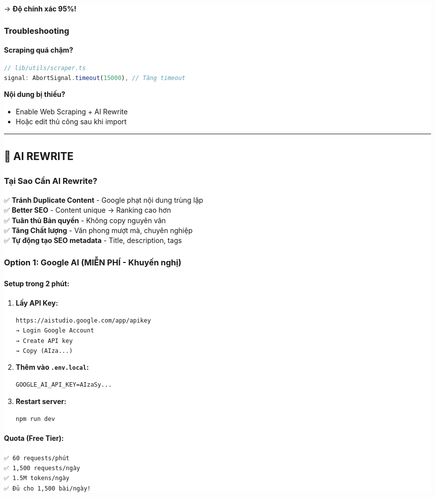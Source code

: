 → **Độ chính xác 95%!**

### Troubleshooting

**Scraping quá chậm?**
```typescript
// lib/utils/scraper.ts
signal: AbortSignal.timeout(15000), // Tăng timeout
```

**Nội dung bị thiếu?**
- Enable Web Scraping + AI Rewrite
- Hoặc edit thủ công sau khi import

---

## 🤖 AI REWRITE

### Tại Sao Cần AI Rewrite?

✅ **Tránh Duplicate Content** - Google phạt nội dung trùng lặp  
✅ **Better SEO** - Content unique → Ranking cao hơn  
✅ **Tuân thủ Bản quyền** - Không copy nguyên văn  
✅ **Tăng Chất lượng** - Văn phong mượt mà, chuyên nghiệp  
✅ **Tự động tạo SEO metadata** - Title, description, tags

### Option 1: Google AI (MIỄN PHÍ - Khuyến nghị)

#### Setup trong 2 phút:

1. **Lấy API Key:**
   ```
   https://aistudio.google.com/app/apikey
   → Login Google Account
   → Create API key
   → Copy (AIza...)
   ```

2. **Thêm vào `.env.local`:**
   ```env
   GOOGLE_AI_API_KEY=AIzaSy...
   ```

3. **Restart server:**
   ```bash
   npm run dev
   ```

#### Quota (Free Tier):

```
✅ 60 requests/phút
✅ 1,500 requests/ngày
✅ 1.5M tokens/ngày
✅ Đủ cho 1,500 bài/ngày!
```
